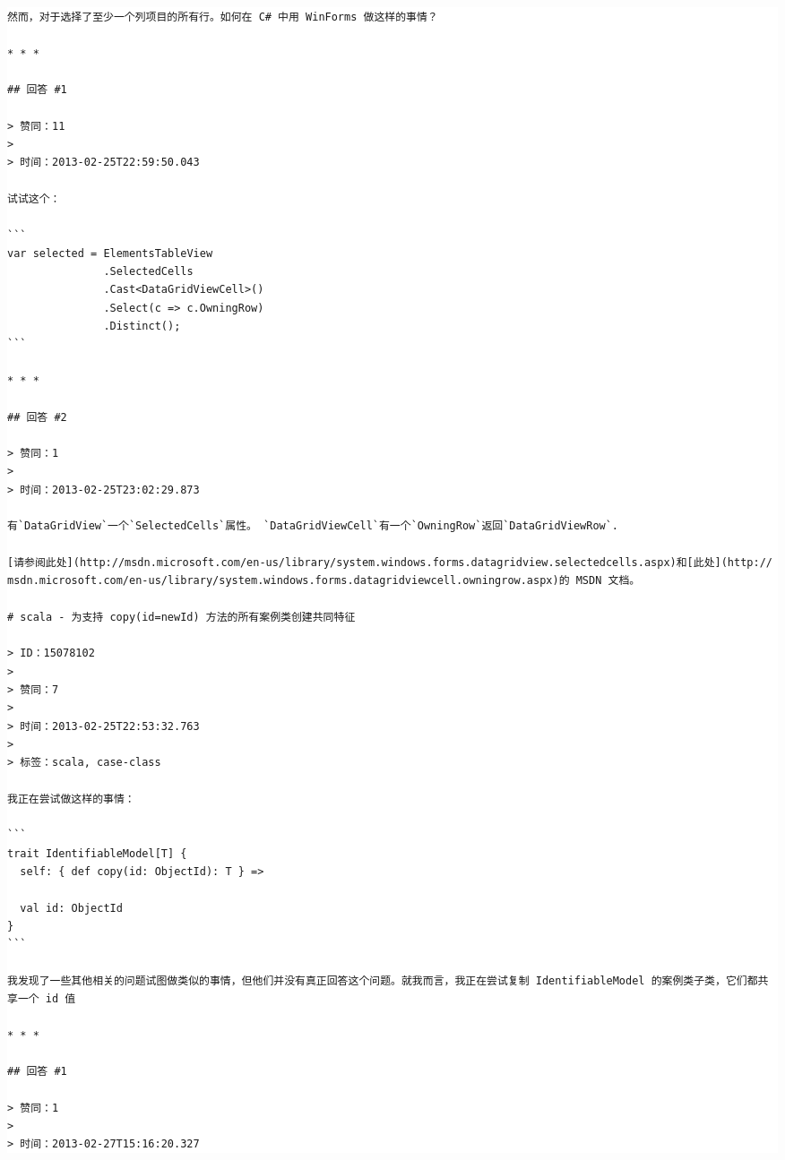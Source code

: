 ~~~~~~~~~~~       ^ 
然而，对于选择了至少一个列项目的所有行。如何在 C# 中用 WinForms 做这样的事情？

* * *

## 回答 #1

> 赞同：11
> 
> 时间：2013-02-25T22:59:50.043

试试这个：

```
var selected = ElementsTableView
               .SelectedCells
               .Cast<DataGridViewCell>()
               .Select(c => c.OwningRow)
               .Distinct(); 
```

* * *

## 回答 #2

> 赞同：1
> 
> 时间：2013-02-25T23:02:29.873

有`DataGridView`一个`SelectedCells`属性。 `DataGridViewCell`有一个`OwningRow`返回`DataGridViewRow`.

[请参阅此处](http://msdn.microsoft.com/en-us/library/system.windows.forms.datagridview.selectedcells.aspx)和[此处](http://msdn.microsoft.com/en-us/library/system.windows.forms.datagridviewcell.owningrow.aspx)的 MSDN 文档。

# scala - 为支持 copy(id=newId) 方法的所有案例类创建共同特征

> ID：15078102
> 
> 赞同：7
> 
> 时间：2013-02-25T22:53:32.763
> 
> 标签：scala, case-class

我正在尝试做这样的事情：

```
trait IdentifiableModel[T] {
  self: { def copy(id: ObjectId): T } =>

  val id: ObjectId
} 
```

我发现了一些其他相关的问题试图做类似的事情，但他们并没有真正回答这个问题。就我而言，我正在尝试复制 IdentifiableModel 的案例类子类，它们都共享一个 id 值

* * *

## 回答 #1

> 赞同：1
> 
> 时间：2013-02-27T15:16:20.327

~~~~~~~~~~~